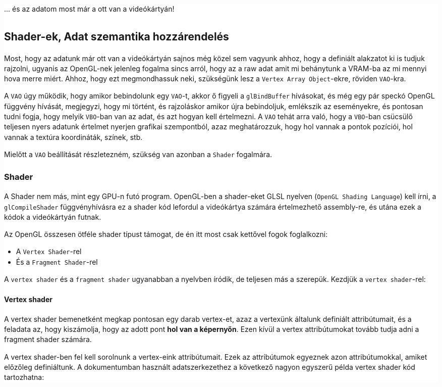 ... és az adatom most már a ott van a videókártyán!

## Shader-ek, Adat szemantika hozzárendelés

Most, hogy az adatunk már ott van a videókártyán sajnos még közel sem vagyunk ahhoz, hogy a definiált alakzatot
ki is tudjuk rajzolni, ugyanis az OpenGL-nek jelenleg fogalma sincs arról, hogy az a raw adat amit mi behánytunk
a VRAM-ba az mi mennyi hova merre miért. Ahhoz, hogy ezt megmondhassuk neki, szükségünk lesz a `Vertex Array Object`-ekre,
röviden `VAO`-kra.

A `VAO` úgy működik, hogy amikor bebindolunk egy `VAO`-t, akkor ő figyeli a `glBindBuffer` hívásokat, és még
egy pár speckó OpenGL függvény hívását, megjegyzi, hogy mi történt, és rajzoláskor amikor újra bebindoljuk, 
emlékszik az eseményekre, és pontosan tudni fogja, hogy melyik `VBO`-ban van az adat, és azt hogyan kell értelmezni.
A `VAO` tehát arra való, hogy a `VBO`-ban csücsülő teljesen nyers adatunk értelmet nyerjen grafikai szempontból,
azaz meghatározzuk, hogy hol vannak a pontok pozíciói, hol vannak a textúra koordináták, színek, stb.

Mielőtt a `VAO` beállítását részletezném, szükség van azonban a `Shader` fogalmára.

### Shader

A Shader nem más, mint egy GPU-n futó program. OpenGL-ben a shader-eket GLSL nyelven (`OpenGL Shading Language`)
kell írni, a `glCompileShader` függvényhívásra ez a shader kód lefordul a videókártya számára értelmezhető assembly-re,
és utána ezek a kódok a videókártyán futnak.

Az OpenGL összesen ötféle shader típust támogat, de én itt most csak kettővel fogok foglalkozni:

* A `Vertex Shader`-rel
* És a `Fragment Shader`-rel

A `vertex shader` és a `fragment shader` ugyanabban a nyelvben íródik, de teljesen más a szerepük. Kezdjük a 
`vertex shader`-rel:

#### Vertex shader

A vertex shader bemenetként megkap pontosan egy darab vertex-et, azaz a vertexünk általunk definiált attribútumait,
és a feladata az, hogy kiszámolja, hogy az adott pont **hol van a képernyőn**. Ezen kívül a vertex attribútumokat
tovább tudja adni a fragment shader számára.

A vertex shader-ben fel kell sorolnunk a vertex-eink attribútumait. Ezek az attribútumok egyeznek azon attribútumokkal,
amiket előzőleg definiáltunk. A dokumentumban használt adatszerkezethez a következő nagyon egyszerű példa vertex shader
kód tartozhatna:
